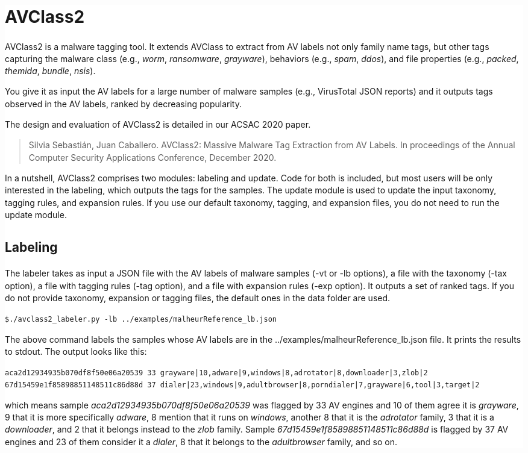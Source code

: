 # AVClass2

AVClass2 is a malware tagging tool. It extends AVClass to extract from AV labels not only family name tags, but other tags capturing the malware class (e.g., *worm*, *ransomware*, *grayware*), behaviors (e.g., *spam*, *ddos*), and file properties (e.g., *packed*, *themida*, *bundle*, *nsis*). 

You give it as input the AV labels for a large number of malware samples (e.g., VirusTotal JSON reports)
and it outputs tags observed in the AV labels, ranked by decreasing popularity. 

The design and evaluation of AVClass2 is detailed in our ACSAC 2020 paper.

> Silvia Sebastián, Juan Caballero. 
AVClass2: Massive Malware Tag Extraction from AV Labels. 
In proceedings of the Annual Computer Security Applications Conference, December 2020.

In a nutshell, AVClass2 comprises two modules: labeling and update. Code for both is included, but most users will be only interested in the labeling, which outputs the tags for the samples. The update module is used to update the input taxonomy, tagging rules, and expansion rules. If you use our default taxonomy, tagging, and expansion files, you do not need to run the update module.


## Labeling

The labeler takes as input a JSON file with the AV labels of malware samples 
(-vt or -lb options), 
a file with the taxonomy (-tax option), 
a file with tagging rules (-tag option), and
a file with expansion rules (-exp option). 
It outputs a set of ranked tags. 
If you do not provide taxonomy, expansion or tagging files, 
the default ones in the data folder are used.

```shell
$./avclass2_labeler.py -lb ../examples/malheurReference_lb.json
```

The above command labels the samples whose AV labels are in 
the ../examples/malheurReference_lb.json file. 
It prints the results to stdout. 
The output looks like this: 

```
aca2d12934935b070df8f50e06a20539 33 grayware|10,adware|9,windows|8,adrotator|8,downloader|3,zlob|2
67d15459e1f85898851148511c86d88d 37 dialer|23,windows|9,adultbrowser|8,porndialer|7,grayware|6,tool|3,target|2
```

which means sample *aca2d12934935b070df8f50e06a20539* 
was flagged by 33 AV engines and 10 of them agree it is *grayware*, 9 that it is more specifically *adware*, 
8 mention that it runs on *windows*, another 8 that it is the *adrotator* family, 
3 that it is a *downloader*, and 2 that it belongs instead to the *zlob* family.
Sample *67d15459e1f85898851148511c86d88d* is flagged by 37 AV engines and 23 of them 
consider it a *dialer*, 8 that it belongs to the *adultbrowser* family, and so on. 
